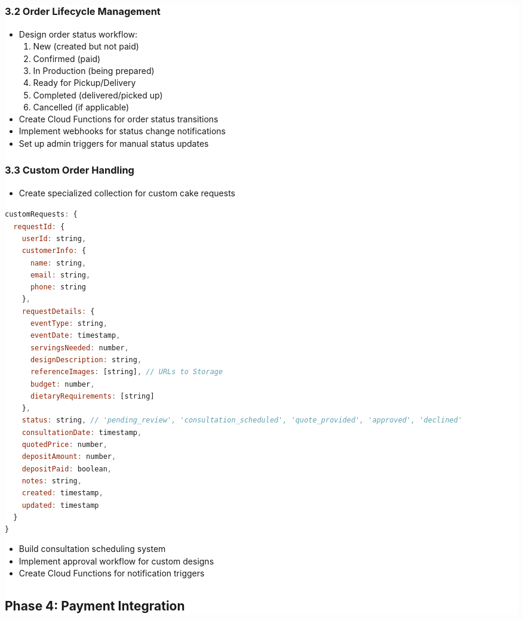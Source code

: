 ### 3.2 Order Lifecycle Management
- Design order status workflow:
  1. New (created but not paid)
  2. Confirmed (paid)
  3. In Production (being prepared)
  4. Ready for Pickup/Delivery
  5. Completed (delivered/picked up)
  6. Cancelled (if applicable)
- Create Cloud Functions for order status transitions
- Implement webhooks for status change notifications
- Set up admin triggers for manual status updates

### 3.3 Custom Order Handling
- Create specialized collection for custom cake requests
```javascript
customRequests: {
  requestId: {
    userId: string,
    customerInfo: {
      name: string,
      email: string,
      phone: string
    },
    requestDetails: {
      eventType: string,
      eventDate: timestamp,
      servingsNeeded: number,
      designDescription: string,
      referenceImages: [string], // URLs to Storage
      budget: number,
      dietaryRequirements: [string]
    },
    status: string, // 'pending_review', 'consultation_scheduled', 'quote_provided', 'approved', 'declined'
    consultationDate: timestamp,
    quotedPrice: number,
    depositAmount: number,
    depositPaid: boolean,
    notes: string,
    created: timestamp,
    updated: timestamp
  }
}
```
- Build consultation scheduling system
- Implement approval workflow for custom designs
- Create Cloud Functions for notification triggers

## Phase 4: Payment Integration
